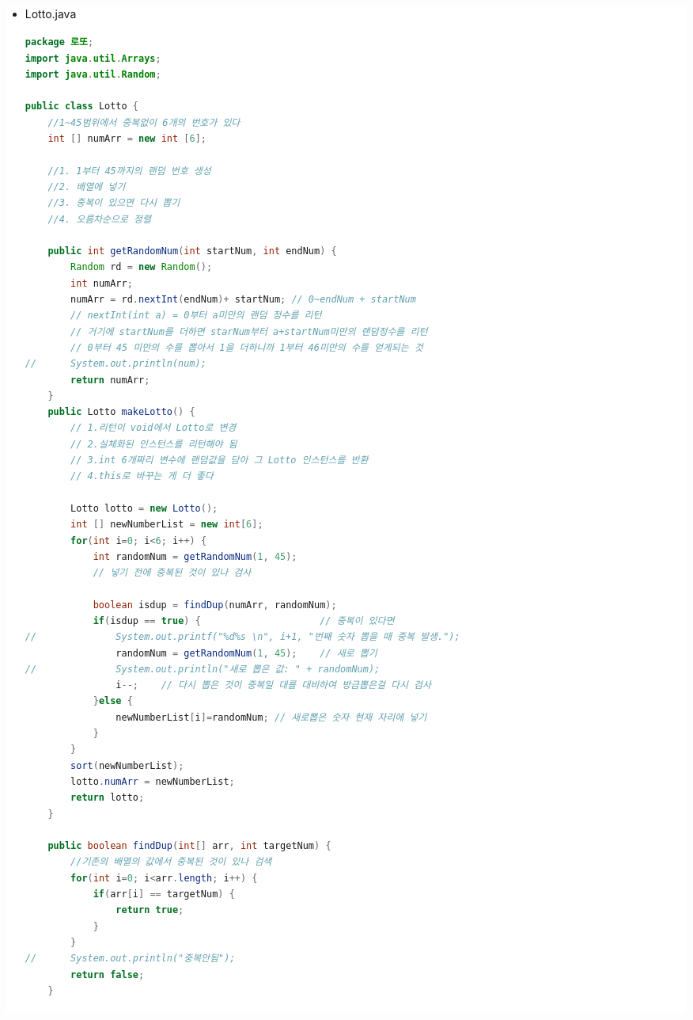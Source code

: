 - Lotto.java
    
    ```java
    package 로또;
    import java.util.Arrays;
    import java.util.Random;
    
    public class Lotto {
    	//1~45범위에서 중복없이 6개의 번호가 있다
    	int [] numArr = new int [6];
    	
    	//1. 1부터 45까지의 랜덤 번호 생성
    	//2. 배열에 넣기
    	//3. 중복이 있으면 다시 뽑기
    	//4. 오름차순으로 정렬
    
    	public int getRandomNum(int startNum, int endNum) {
    		Random rd = new Random();
    		int numArr;
    		numArr = rd.nextInt(endNum)+ startNum; // 0~endNum + startNum
    		// nextInt(int a) = 0부터 a미만의 랜덤 정수를 리턴
    		// 거기에 startNum를 더하면 starNum부터 a+startNum미만의 랜덤정수를 리턴
    		// 0부터 45 미만의 수를 뽑아서 1을 더하니까 1부터 46미만의 수를 얻게되는 것
    //		System.out.println(num);
    		return numArr;
    	}
    	public Lotto makeLotto() {
    		// 1.리턴이 void에서 Lotto로 변경
    		// 2.실체화된 인스턴스를 리턴해야 됨
    		// 3.int 6개짜리 변수에 랜덤값을 담아 그 Lotto 인스턴스를 반환
    		// 4.this로 바꾸는 게 더 좋다
    
    		Lotto lotto = new Lotto();
    		int [] newNumberList = new int[6];
    		for(int i=0; i<6; i++) {
    			int randomNum = getRandomNum(1, 45);
    			// 넣기 전에 중복된 것이 있나 검사
    
    			boolean isdup = findDup(numArr, randomNum);
    			if(isdup == true) {						// 중복이 있다면
    //				System.out.printf("%d%s \n", i+1, "번째 숫자 뽑을 때 중복 발생."); 
    				randomNum = getRandomNum(1, 45);    // 새로 뽑기
    //				System.out.println("새로 뽑은 값: " + randomNum);
    				i--;	// 다시 뽑은 것이 중복일 대를 대비하여 방금뽑은걸 다시 검사
    			}else { 
    				newNumberList[i]=randomNum; // 새로뽑은 숫자 현재 자리에 넣기
    			}
    		}
    		sort(newNumberList);
    		lotto.numArr = newNumberList;
    		return lotto;
    	}
    	
    	public boolean findDup(int[] arr, int targetNum) {
    		//기존의 배열의 값에서 중복된 것이 있나 검색
    		for(int i=0; i<arr.length; i++) {
    			if(arr[i] == targetNum) {
    				return true;
    			}
    		}
    //		System.out.println("중복안됨");
    		return false;
    	}
    	